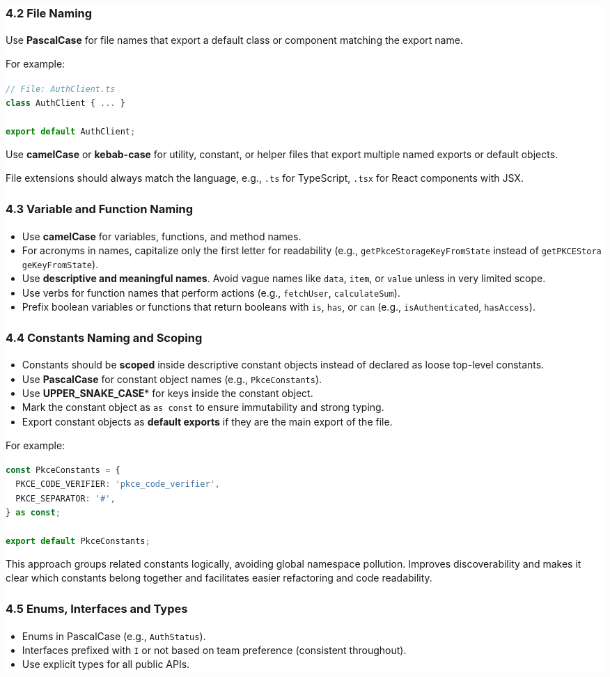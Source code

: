 ### 4.2 File Naming

Use **PascalCase** for file names that export a default class or component matching the export name.

For example:

```typescript
// File: AuthClient.ts
class AuthClient { ... }

export default AuthClient;
```

Use **camelCase** or **kebab-case** for utility, constant, or helper files that export multiple named exports or default objects.

File extensions should always match the language, e.g., `.ts` for TypeScript, `.tsx` for React components with JSX.

### 4.3 Variable and Function Naming

- Use **camelCase** for variables, functions, and method names.
- For acronyms in names, capitalize only the first letter for readability (e.g., `getPkceStorageKeyFromState` instead of `getPKCEStorageKeyFromState`).
- Use **descriptive and meaningful names**. Avoid vague names like `data`, `item`, or `value` unless in very limited scope.
- Use verbs for function names that perform actions (e.g., `fetchUser`, `calculateSum`).
- Prefix boolean variables or functions that return booleans with `is`, `has`, or `can` (e.g., `isAuthenticated`, `hasAccess`).

### 4.4 Constants Naming and Scoping

- Constants should be **scoped** inside descriptive constant objects instead of declared as loose top-level constants.
- Use **PascalCase** for constant object names (e.g., `PkceConstants`).
- Use **UPPER_SNAKE_CASE*** for keys inside the constant object.
- Mark the constant object as `as const` to ensure immutability and strong typing.
- Export constant objects as **default exports** if they are the main export of the file.

For example:

```typescript
const PkceConstants = {
  PKCE_CODE_VERIFIER: 'pkce_code_verifier',
  PKCE_SEPARATOR: '#',
} as const;

export default PkceConstants;
```

This approach groups related constants logically, avoiding global namespace pollution. Improves discoverability and makes it clear which constants belong together and facilitates easier refactoring and code readability.

### 4.5 Enums, Interfaces and Types

- Enums in PascalCase (e.g., `AuthStatus`).  
- Interfaces prefixed with `I` or not based on team preference (consistent throughout).  
- Use explicit types for all public APIs.  
